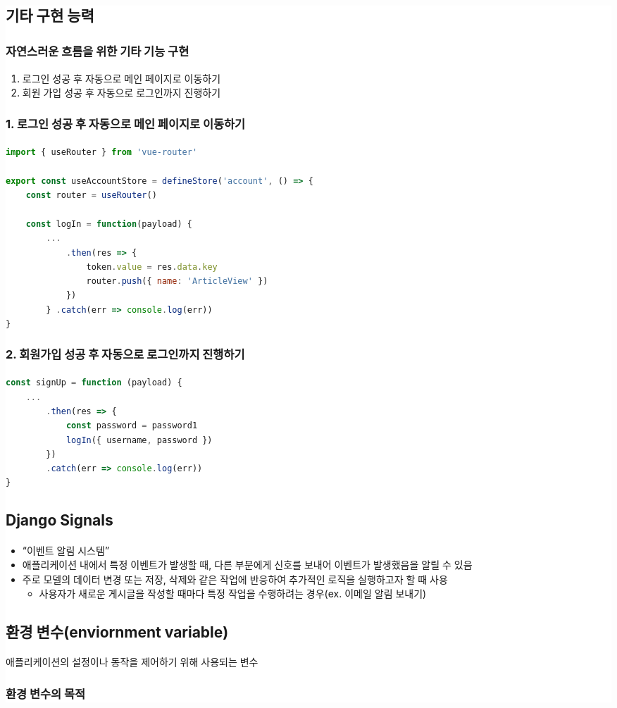 ## 기타 구현 능력

### 자연스러운 흐름을 위한 기타 기능 구현

1. 로그인 성공 후 자동으로 메인 페이지로 이동하기
2. 회원 가입 성공 후 자동으로 로그인까지 진행하기

### 1. 로그인 성공 후 자동으로 메인 페이지로 이동하기

```jsx
import { useRouter } from 'vue-router'

export const useAccountStore = defineStore('account', () => {
	const router = useRouter()
	
	const logIn = function(payload) {
		...
			.then(res => {
				token.value = res.data.key
				router.push({ name: 'ArticleView' })
			})
		} .catch(err => console.log(err))
}
```

### 2. 회원가입 성공 후 자동으로 로그인까지 진행하기

```jsx
const signUp = function (payload) {
	...
		.then(res => {
			const password = password1
			logIn({ username, password })
		})
		.catch(err => console.log(err))
}
```

## Django Signals

- “이벤트 알림 시스템”
- 애플리케이션 내에서 특정 이벤트가 발생할 때, 다른 부분에게 신호를 보내어 이벤트가 발생했음을 알릴 수 있음
- 주로 모델의 데이터 변경 또는 저장, 삭제와 같은 작업에 반응하여 추가적인 로직을 실행하고자 할 때 사용
    - 사용자가 새로운 게시글을 작성할 때마다 특정 작업을 수행하려는 경우(ex. 이메일 알림 보내기)

## 환경 변수(enviornment variable)

애플리케이션의 설정이나 동작을 제어하기 위해 사용되는 변수

### 환경 변수의 목적
